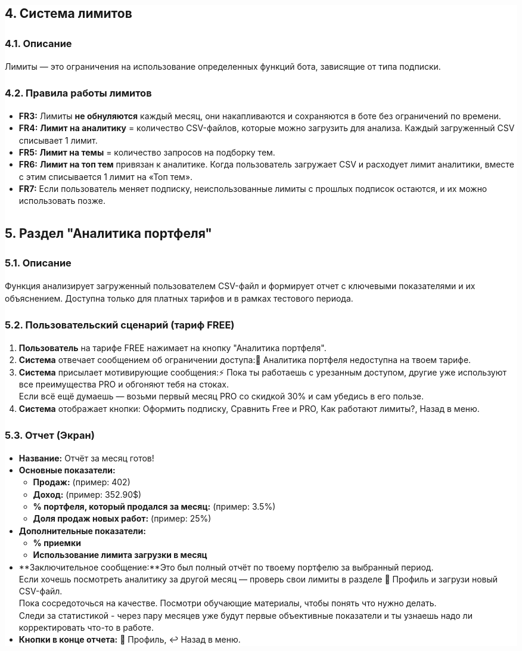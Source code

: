 ## **4\. Система лимитов**

### **4.1. Описание**

Лимиты — это ограничения на использование определенных функций бота, зависящие от типа подписки.

### **4.2. Правила работы лимитов**

* **FR3:** Лимиты **не обнуляются** каждый месяц, они накапливаются и сохраняются в боте без ограничений по времени.  
* **FR4:** **Лимит на аналитику** \= количество CSV-файлов, которые можно загрузить для анализа. Каждый загруженный CSV списывает 1 лимит.  
* **FR5:** **Лимит на темы** \= количество запросов на подборку тем.  
* **FR6:** **Лимит на топ тем** привязан к аналитике. Когда пользователь загружает CSV и расходует лимит аналитики, вместе с этим списывается 1 лимит на «Топ тем».  
* **FR7:** Если пользователь меняет подписку, неиспользованные лимиты с прошлых подписок остаются, и их можно использовать позже.

## **5\. Раздел "Аналитика портфеля"**

### **5.1. Описание**

Функция анализирует загруженный пользователем CSV-файл и формирует отчет с ключевыми показателями и их объяснением. Доступна только для платных тарифов и в рамках тестового периода.

### **5.2. Пользовательский сценарий (тариф FREE)**

1. **Пользователь** на тарифе FREE нажимает на кнопку "Аналитика портфеля".  
2. **Система** отвечает сообщением об ограничении доступа:🚫 Аналитика портфеля недоступна на твоем тарифе.  
3. **Система** присылает мотивирующие сообщения:⚡️ Пока ты работаешь с урезанным доступом, другие уже используют все преимущества PRO и обгоняют тебя на стоках.  
   Если всё ещё думаешь — возьми первый месяц PRO со скидкой 30% и сам убедись в его пользе.  
4. **Система** отображает кнопки: Оформить подписку, Сравнить Free и PRO, Как работают лимиты?, Назад в меню.

### **5.3. Отчет (Экран)**

* **Название:** Отчёт за месяц готов\!  
* **Основные показатели:**  
  * **Продаж:** (пример: 402\)  
  * **Доход:** (пример: 352.90$)  
  * **% портфеля, который продался за месяц:** (пример: 3.5%)  
  * **Доля продаж новых работ:** (пример: 25%)  
* **Дополнительные показатели:**  
  * **% приемки**  
  * **Использование лимита загрузки в месяц**  
* **Заключительное сообщение:**Это был полный отчёт по твоему портфелю за выбранный период.  
  Если хочешь посмотреть аналитику за другой месяц — проверь свои лимиты в разделе 👤 Профиль и загрузи новый CSV-файл.  
  Пока сосредоточься на качестве. Посмотри обучающие материалы, чтобы понять что нужно делать.  
  Следи за статистикой \- через пару месяцев уже будут первые объективные показатели и ты узнаешь надо ли корректировать что-то в работе.  
* **Кнопки в конце отчета:** 👤 Профиль, ↩️ Назад в меню.
